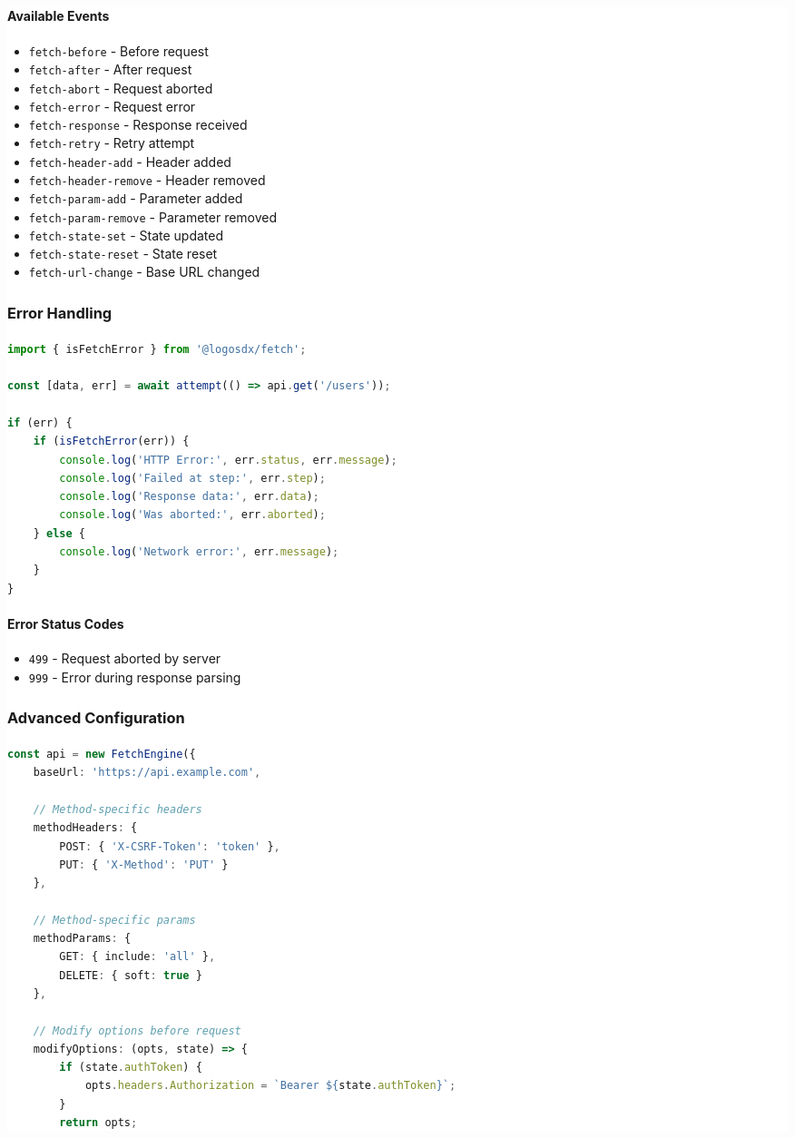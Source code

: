 #### Available Events

- `fetch-before` - Before request
- `fetch-after` - After request
- `fetch-abort` - Request aborted
- `fetch-error` - Request error
- `fetch-response` - Response received
- `fetch-retry` - Retry attempt
- `fetch-header-add` - Header added
- `fetch-header-remove` - Header removed
- `fetch-param-add` - Parameter added
- `fetch-param-remove` - Parameter removed
- `fetch-state-set` - State updated
- `fetch-state-reset` - State reset
- `fetch-url-change` - Base URL changed


### Error Handling

```typescript
import { isFetchError } from '@logosdx/fetch';

const [data, err] = await attempt(() => api.get('/users'));

if (err) {
    if (isFetchError(err)) {
        console.log('HTTP Error:', err.status, err.message);
        console.log('Failed at step:', err.step);
        console.log('Response data:', err.data);
        console.log('Was aborted:', err.aborted);
    } else {
        console.log('Network error:', err.message);
    }
}
```

#### Error Status Codes

- `499` - Request aborted by server
- `999` - Error during response parsing


### Advanced Configuration

```typescript
const api = new FetchEngine({
    baseUrl: 'https://api.example.com',

    // Method-specific headers
    methodHeaders: {
        POST: { 'X-CSRF-Token': 'token' },
        PUT: { 'X-Method': 'PUT' }
    },

    // Method-specific params
    methodParams: {
        GET: { include: 'all' },
        DELETE: { soft: true }
    },

    // Modify options before request
    modifyOptions: (opts, state) => {
        if (state.authToken) {
            opts.headers.Authorization = `Bearer ${state.authToken}`;
        }
        return opts;
```